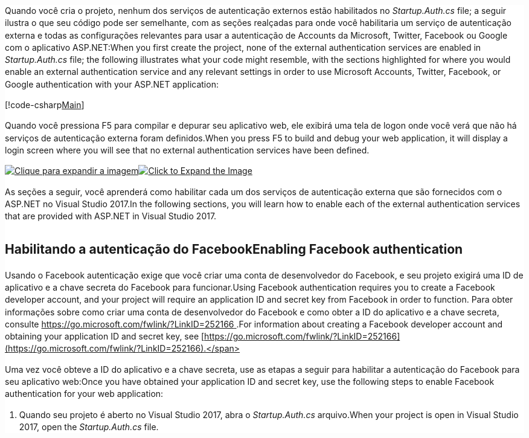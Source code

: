 <span data-ttu-id="dc2e4-160">Quando você cria o projeto, nenhum dos serviços de autenticação externos estão habilitados no *Startup.Auth.cs* file; a seguir ilustra o que seu código pode ser semelhante, com as seções realçadas para onde você habilitaria um serviço de autenticação externa e todas as configurações relevantes para usar a autenticação de Accounts da Microsoft, Twitter, Facebook ou Google com o aplicativo ASP.NET:</span><span class="sxs-lookup"><span data-stu-id="dc2e4-160">When you first create the project, none of the external authentication services are enabled in *Startup.Auth.cs* file; the following illustrates what your code might resemble, with the sections highlighted for where you would enable an external authentication service and any relevant settings in order to use Microsoft Accounts, Twitter, Facebook, or Google authentication with your ASP.NET application:</span></span>

[!code-csharp[Main](external-authentication-services/samples/sample1.cs)]

<span data-ttu-id="dc2e4-161">Quando você pressiona F5 para compilar e depurar seu aplicativo web, ele exibirá uma tela de logon onde você verá que não há serviços de autenticação externa foram definidos.</span><span class="sxs-lookup"><span data-stu-id="dc2e4-161">When you press F5 to build and debug your web application, it will display a login screen where you will see that no external authentication services have been defined.</span></span>

<span data-ttu-id="dc2e4-162">[![](external-authentication-services/_static/image73.png "Clique para expandir a imagem")](external-authentication-services/_static/image73.png)</span><span class="sxs-lookup"><span data-stu-id="dc2e4-162">[![](external-authentication-services/_static/image73.png "Click to Expand the Image")](external-authentication-services/_static/image73.png)</span></span>

<span data-ttu-id="dc2e4-163">As seções a seguir, você aprenderá como habilitar cada um dos serviços de autenticação externa que são fornecidos com o ASP.NET no Visual Studio 2017.</span><span class="sxs-lookup"><span data-stu-id="dc2e4-163">In the following sections, you will learn how to enable each of the external authentication services that are provided with ASP.NET in Visual Studio 2017.</span></span>

<a id="FACEBOOK"></a>
## <a name="enabling-facebook-authentication"></a><span data-ttu-id="dc2e4-164">Habilitando a autenticação do Facebook</span><span class="sxs-lookup"><span data-stu-id="dc2e4-164">Enabling Facebook authentication</span></span>

<span data-ttu-id="dc2e4-165">Usando o Facebook autenticação exige que você criar uma conta de desenvolvedor do Facebook, e seu projeto exigirá uma ID de aplicativo e a chave secreta do Facebook para funcionar.</span><span class="sxs-lookup"><span data-stu-id="dc2e4-165">Using Facebook authentication requires you to create a Facebook developer account, and your project will require an application ID and secret key from Facebook in order to function.</span></span> <span data-ttu-id="dc2e4-166">Para obter informações sobre como criar uma conta de desenvolvedor do Facebook e como obter a ID do aplicativo e a chave secreta, consulte [ https://go.microsoft.com/fwlink/?LinkID=252166 ](https://go.microsoft.com/fwlink/?LinkID=252166).</span><span class="sxs-lookup"><span data-stu-id="dc2e4-166">For information about creating a Facebook developer account and obtaining your application ID and secret key, see [https://go.microsoft.com/fwlink/?LinkID=252166](https://go.microsoft.com/fwlink/?LinkID=252166).</span></span>

<span data-ttu-id="dc2e4-167">Uma vez você obteve a ID do aplicativo e a chave secreta, use as etapas a seguir para habilitar a autenticação do Facebook para seu aplicativo web:</span><span class="sxs-lookup"><span data-stu-id="dc2e4-167">Once you have obtained your application ID and secret key, use the following steps to enable Facebook authentication for your web application:</span></span>

1. <span data-ttu-id="dc2e4-168">Quando seu projeto é aberto no Visual Studio 2017, abra o *Startup.Auth.cs* arquivo.</span><span class="sxs-lookup"><span data-stu-id="dc2e4-168">When your project is open in Visual Studio 2017, open the *Startup.Auth.cs* file.</span></span>
